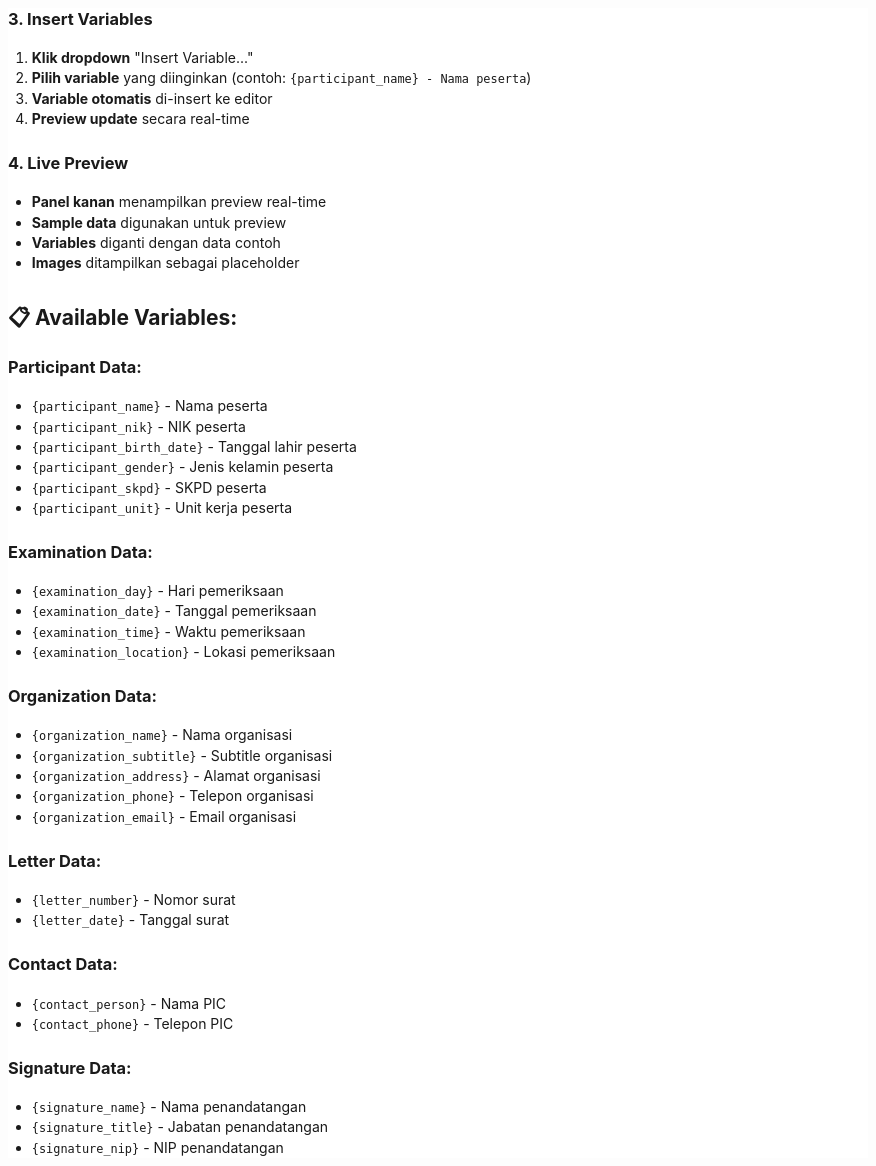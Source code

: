 ### **3. Insert Variables**
1. **Klik dropdown** "Insert Variable..."
2. **Pilih variable** yang diinginkan (contoh: `{participant_name} - Nama peserta`)
3. **Variable otomatis** di-insert ke editor
4. **Preview update** secara real-time

### **4. Live Preview**
- **Panel kanan** menampilkan preview real-time
- **Sample data** digunakan untuk preview
- **Variables** diganti dengan data contoh
- **Images** ditampilkan sebagai placeholder

## 📋 **Available Variables:**

### **Participant Data:**
- `{participant_name}` - Nama peserta
- `{participant_nik}` - NIK peserta
- `{participant_birth_date}` - Tanggal lahir peserta
- `{participant_gender}` - Jenis kelamin peserta
- `{participant_skpd}` - SKPD peserta
- `{participant_unit}` - Unit kerja peserta

### **Examination Data:**
- `{examination_day}` - Hari pemeriksaan
- `{examination_date}` - Tanggal pemeriksaan
- `{examination_time}` - Waktu pemeriksaan
- `{examination_location}` - Lokasi pemeriksaan

### **Organization Data:**
- `{organization_name}` - Nama organisasi
- `{organization_subtitle}` - Subtitle organisasi
- `{organization_address}` - Alamat organisasi
- `{organization_phone}` - Telepon organisasi
- `{organization_email}` - Email organisasi

### **Letter Data:**
- `{letter_number}` - Nomor surat
- `{letter_date}` - Tanggal surat

### **Contact Data:**
- `{contact_person}` - Nama PIC
- `{contact_phone}` - Telepon PIC

### **Signature Data:**
- `{signature_name}` - Nama penandatangan
- `{signature_title}` - Jabatan penandatangan
- `{signature_nip}` - NIP penandatangan
